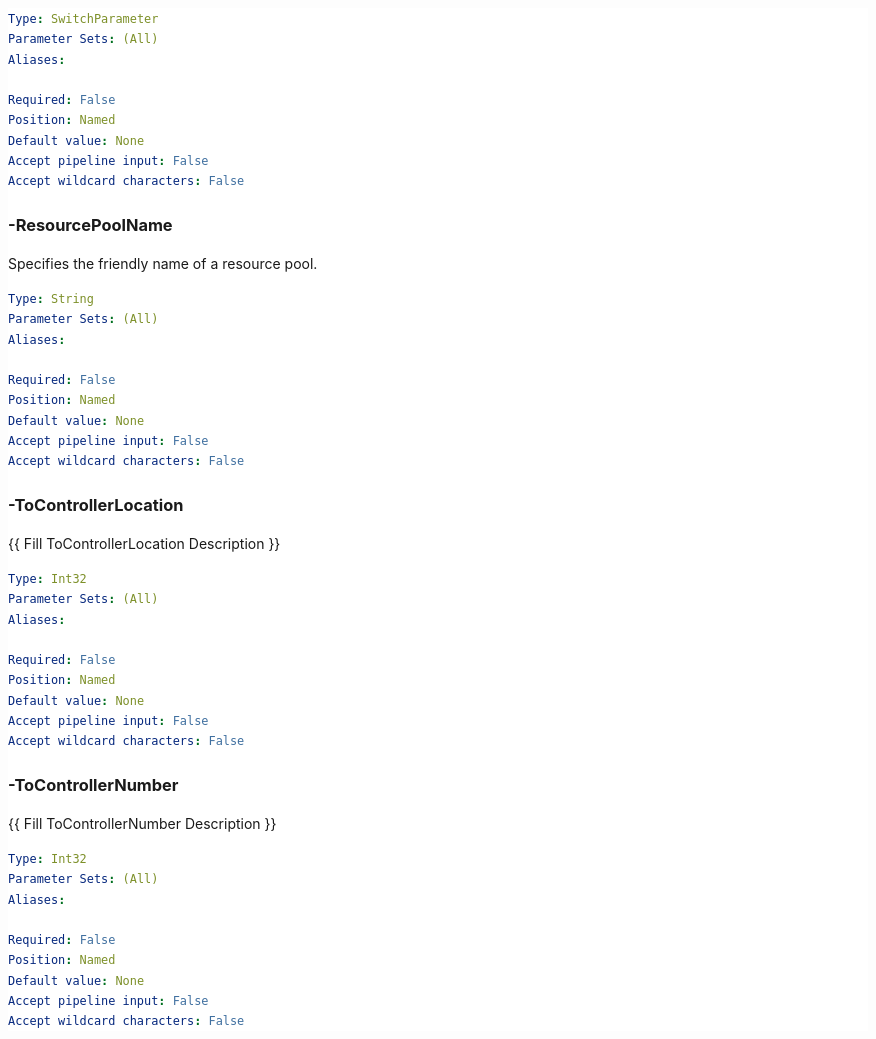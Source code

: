 ```yaml
Type: SwitchParameter
Parameter Sets: (All)
Aliases:

Required: False
Position: Named
Default value: None
Accept pipeline input: False
Accept wildcard characters: False
```

### -ResourcePoolName
Specifies the friendly name of a resource pool.

```yaml
Type: String
Parameter Sets: (All)
Aliases:

Required: False
Position: Named
Default value: None
Accept pipeline input: False
Accept wildcard characters: False
```

### -ToControllerLocation
{{ Fill ToControllerLocation Description }}

```yaml
Type: Int32
Parameter Sets: (All)
Aliases:

Required: False
Position: Named
Default value: None
Accept pipeline input: False
Accept wildcard characters: False
```

### -ToControllerNumber
{{ Fill ToControllerNumber Description }}

```yaml
Type: Int32
Parameter Sets: (All)
Aliases:

Required: False
Position: Named
Default value: None
Accept pipeline input: False
Accept wildcard characters: False
```
